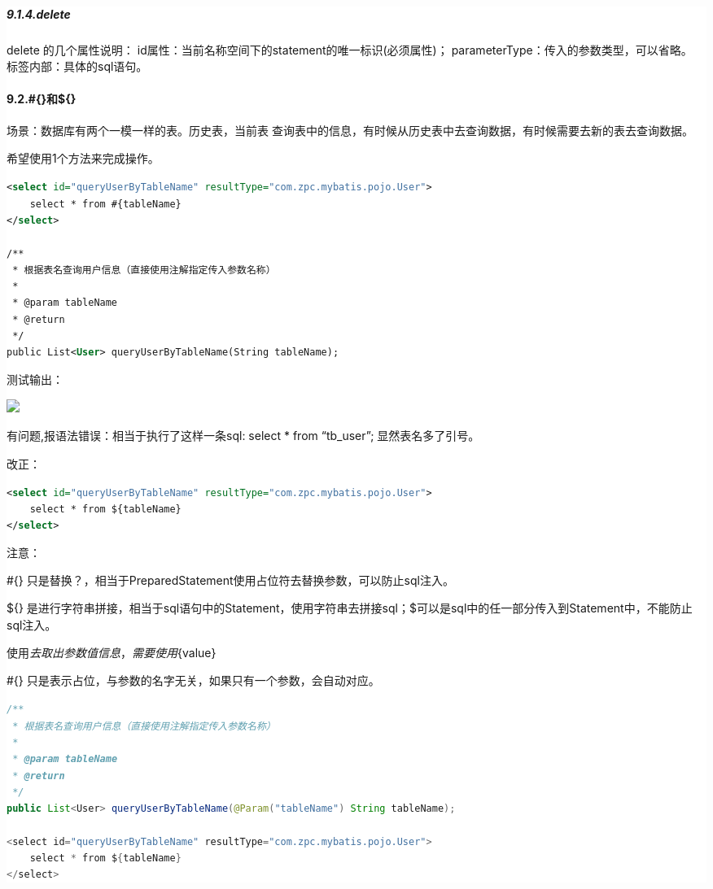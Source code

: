 ##### 9.1.4.delete

delete 的几个属性说明：
id属性：当前名称空间下的statement的唯一标识(必须属性)；
parameterType：传入的参数类型，可以省略。
标签内部：具体的sql语句。

#### 9.2.#{}和${}

场景：数据库有两个一模一样的表。历史表，当前表
查询表中的信息，有时候从历史表中去查询数据，有时候需要去新的表去查询数据。

希望使用1个方法来完成操作。

```xml
<select id="queryUserByTableName" resultType="com.zpc.mybatis.pojo.User">
    select * from #{tableName}
</select>

/**
 * 根据表名查询用户信息（直接使用注解指定传入参数名称）
 *
 * @param tableName
 * @return
 */
public List<User> queryUserByTableName(String tableName);
```

测试输出：

![](https://ws2.sinaimg.cn/large/006tNc79ly1g2dt7wu7ngj30a702974b.jpg)

有问题,报语法错误：相当于执行了这样一条sql:
select * from “tb_user”;
显然表名多了引号。

改正：

```xml
<select id="queryUserByTableName" resultType="com.zpc.mybatis.pojo.User">
    select * from ${tableName}
</select>
```

注意：

\#{} 只是替换？，相当于PreparedStatement使用占位符去替换参数，可以防止sql注入。

\${} 是进行字符串拼接，相当于sql语句中的Statement，使用字符串去拼接sql；​\$可以是sql中的任一部分传入到Statement中，不能防止sql注入。

使用${} 去取出参数值信息，需要使用${value}

\#{} 只是表示占位，与参数的名字无关，如果只有一个参数，会自动对应。

```java
/**
 * 根据表名查询用户信息（直接使用注解指定传入参数名称）
 *
 * @param tableName
 * @return
 */
public List<User> queryUserByTableName(@Param("tableName") String tableName);

<select id="queryUserByTableName" resultType="com.zpc.mybatis.pojo.User">
    select * from ${tableName}
</select>
```
